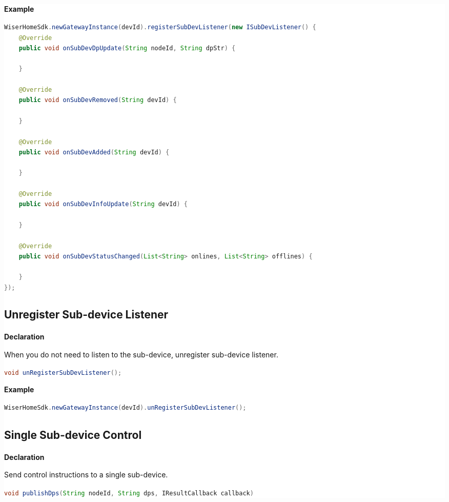 **Example**

```java
WiserHomeSdk.newGatewayInstance(devId).registerSubDevListener(new ISubDevListener() {
    @Override
    public void onSubDevDpUpdate(String nodeId, String dpStr) {
        
    }

    @Override
    public void onSubDevRemoved(String devId) {

    }

    @Override
    public void onSubDevAdded(String devId) {

    }

    @Override
    public void onSubDevInfoUpdate(String devId) {

    }

    @Override
    public void onSubDevStatusChanged(List<String> onlines, List<String> offlines) {

    }
});
```

## Unregister Sub-device Listener

**Declaration**

When you do not need to listen to the sub-device, unregister sub-device listener.

```java
void unRegisterSubDevListener();
```

**Example**

```java
WiserHomeSdk.newGatewayInstance(devId).unRegisterSubDevListener();
```

## Single Sub-device Control

**Declaration**

Send control instructions to a single sub-device.

```java
void publishDps(String nodeId, String dps, IResultCallback callback)
```
